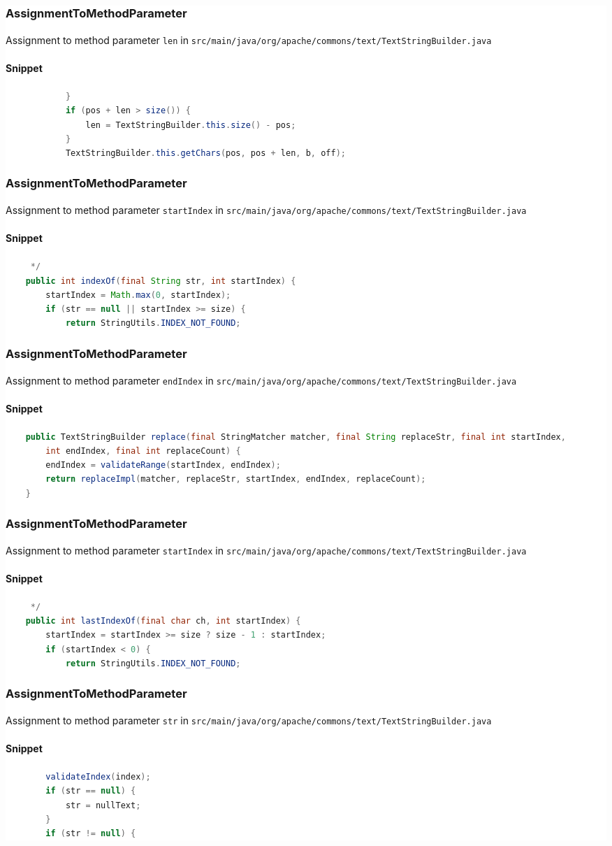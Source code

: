 ### AssignmentToMethodParameter
Assignment to method parameter `len`
in `src/main/java/org/apache/commons/text/TextStringBuilder.java`
#### Snippet
```java
            }
            if (pos + len > size()) {
                len = TextStringBuilder.this.size() - pos;
            }
            TextStringBuilder.this.getChars(pos, pos + len, b, off);
```

### AssignmentToMethodParameter
Assignment to method parameter `startIndex`
in `src/main/java/org/apache/commons/text/TextStringBuilder.java`
#### Snippet
```java
     */
    public int indexOf(final String str, int startIndex) {
        startIndex = Math.max(0, startIndex);
        if (str == null || startIndex >= size) {
            return StringUtils.INDEX_NOT_FOUND;
```

### AssignmentToMethodParameter
Assignment to method parameter `endIndex`
in `src/main/java/org/apache/commons/text/TextStringBuilder.java`
#### Snippet
```java
    public TextStringBuilder replace(final StringMatcher matcher, final String replaceStr, final int startIndex,
        int endIndex, final int replaceCount) {
        endIndex = validateRange(startIndex, endIndex);
        return replaceImpl(matcher, replaceStr, startIndex, endIndex, replaceCount);
    }
```

### AssignmentToMethodParameter
Assignment to method parameter `startIndex`
in `src/main/java/org/apache/commons/text/TextStringBuilder.java`
#### Snippet
```java
     */
    public int lastIndexOf(final char ch, int startIndex) {
        startIndex = startIndex >= size ? size - 1 : startIndex;
        if (startIndex < 0) {
            return StringUtils.INDEX_NOT_FOUND;
```

### AssignmentToMethodParameter
Assignment to method parameter `str`
in `src/main/java/org/apache/commons/text/TextStringBuilder.java`
#### Snippet
```java
        validateIndex(index);
        if (str == null) {
            str = nullText;
        }
        if (str != null) {
```
